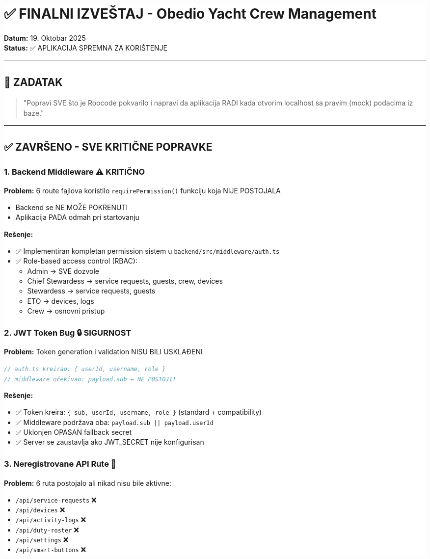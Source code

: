 # ✅ FINALNI IZVEŠTAJ - Obedio Yacht Crew Management

**Datum:** 19. Oktobar 2025  
**Status:** ✅ APLIKACIJA SPREMNA ZA KORIŠTENJE

---

## 🎯 ZADATAK

> "Popravi SVE što je Roocode pokvarilo i napravi da aplikacija RADI kada otvorim localhost sa pravim (mock) podacima iz baze."

---

## ✅ ZAVRŠENO - SVE KRITIČNE POPRAVKE

### 1. **Backend Middleware** ⚠️ KRITIČNO
**Problem:** 6 route fajlova koristilo `requirePermission()` funkciju koja NIJE POSTOJALA
- Backend se NE MOŽE POKRENUTI
- Aplikacija PADA odmah pri startovanju

**Rešenje:**
- ✅ Implementiran kompletan permission sistem u `backend/src/middleware/auth.ts`
- ✅ Role-based access control (RBAC):
  - Admin → SVE dozvole
  - Chief Stewardess → service requests, guests, crew, devices
  - Stewardess → service requests, guests
  - ETO → devices, logs
  - Crew → osnovni pristup

### 2. **JWT Token Bug** 🔒 SIGURNOST
**Problem:** Token generation i validation NISU BILI USKLAĐENI
```typescript
// auth.ts kreirao: { userId, username, role }
// middleware očekivao: payload.sub ← NE POSTOJI!
```

**Rešenje:**
- ✅ Token kreira: `{ sub, userId, username, role }` (standard + compatibility)
- ✅ Middleware podržava oba: `payload.sub || payload.userId`
- ✅ Uklonjen OPASAN fallback secret
- ✅ Server se zaustavlja ako JWT_SECRET nije konfigurisan

### 3. **Neregistrovane API Rute** 📡
**Problem:** 6 ruta postojalo ali nikad nisu bile aktivne:
- `/api/service-requests` ❌
- `/api/devices` ❌
- `/api/activity-logs` ❌
- `/api/duty-roster` ❌
- `/api/settings` ❌
- `/api/smart-buttons` ❌
